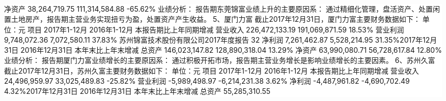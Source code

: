 净资产
38,264,719.75
111,314,584.88
-65.62%
业绩分析：
报告期东莞锦富业绩上升的主要原因系：
通过精细化管理，盘活资产、处置闲置土地房产，报告期主营业务实现扭亏为盈，处置资产产生收益。
5、厦门力富
截止2017年12月31日，厦门力富主要财务数据如下：
单位：元
项目
2017年1-12月
2016年1-12月
本报告期比上年同期增减
营业收入
226,472,133.19
191,069,871.59
18.53%
营业利润
9,748,072.36
7,072,580.11
37.83%
苏州锦富技术股份有限公司2017年度报告
32
净利润
7,261,462.87
5,528,214.95
31.35%2017年12月31日
2016年12月31日
本年末比上年末增减
总资产
146,023,147.82
128,890,318.04
13.29%
净资产
63,990,080.71
56,728,617.84
12.80%
业绩分析：
报告期厦门力富业绩增长的主要原因系：
通过积极开拓市场，报告期主营业务增长是影响业绩增长的主要因素。
6、苏州久富
截止2017年12月31日，苏州久富主要财务数据如下：
单位：元
项目
2017年1-12月
2016年1-12月
本报告期比上年同期增减
营业收入
24,496,959.97
33,025,489.83
-25.82%
营业利润
-5,989,498.97
-6,214,231.38
3.62%
净利润
-4,487,961.82
-4,690,702.49
4.32%2017年12月31日
2016年12月31日
本年末比上年末增减
总资产
55,285,310.55